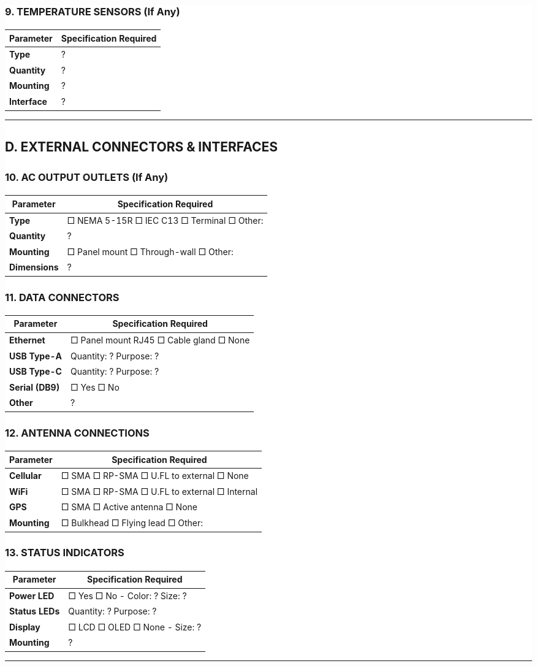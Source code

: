 ### 9. TEMPERATURE SENSORS (If Any)
| Parameter | Specification Required |
|-----------|------------------------|
| **Type** | ? |
| **Quantity** | ? |
| **Mounting** | ? |
| **Interface** | ? |

---

## D. EXTERNAL CONNECTORS & INTERFACES

### 10. AC OUTPUT OUTLETS (If Any)
| Parameter | Specification Required |
|-----------|------------------------|
| **Type** | □ NEMA 5-15R □ IEC C13 □ Terminal □ Other: |
| **Quantity** | ? |
| **Mounting** | □ Panel mount □ Through-wall □ Other: |
| **Dimensions** | ? |

### 11. DATA CONNECTORS
| Parameter | Specification Required |
|-----------|------------------------|
| **Ethernet** | □ Panel mount RJ45 □ Cable gland □ None |
| **USB Type-A** | Quantity: ? Purpose: ? |
| **USB Type-C** | Quantity: ? Purpose: ? |
| **Serial (DB9)** | □ Yes □ No |
| **Other** | ? |

### 12. ANTENNA CONNECTIONS
| Parameter | Specification Required |
|-----------|------------------------|
| **Cellular** | □ SMA □ RP-SMA □ U.FL to external □ None |
| **WiFi** | □ SMA □ RP-SMA □ U.FL to external □ Internal |
| **GPS** | □ SMA □ Active antenna □ None |
| **Mounting** | □ Bulkhead □ Flying lead □ Other: |

### 13. STATUS INDICATORS
| Parameter | Specification Required |
|-----------|------------------------|
| **Power LED** | □ Yes □ No - Color: ? Size: ? |
| **Status LEDs** | Quantity: ? Purpose: ? |
| **Display** | □ LCD □ OLED □ None - Size: ? |
| **Mounting** | ? |

---